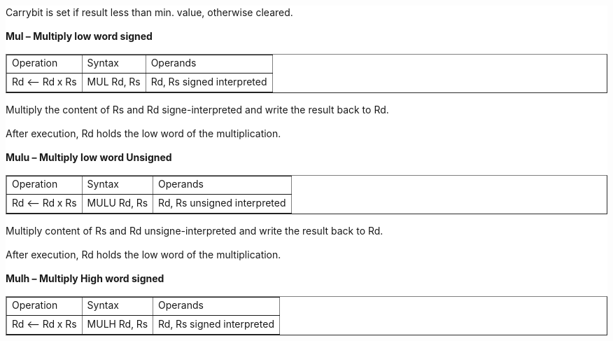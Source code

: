 Carrybit is set if result less than min. value, otherwise cleared.

  
**Mul – Multiply low word signed**

<table border="1" cellspacing="0" cellpadding="2" style="border-collapse:collapse;">
<tr>
<td>Operation</td>
<td>Syntax</td>
<td>Operands</td>
</tr>
<tr>
<td>Rd &lt;-- Rd x Rs</td>
<td>MUL Rd, Rs</td>
<td>Rd, Rs signed interpreted</td>
</tr>
</table>

Multiply the content of Rs and Rd signe-interpreted and write the result back
to Rd.

After execution, Rd holds the low word of the multiplication.

  
**Mulu – Multiply low word Unsigned**

<table border="1" cellspacing="0" cellpadding="2" style="border-collapse:collapse;">
<tr>
<td>Operation</td>
<td>Syntax</td>
<td>Operands</td>
</tr>
<tr>
<td>Rd &lt;-- Rd x Rs</td>
<td>MULU Rd, Rs</td>
<td>Rd, Rs unsigned interpreted</td>
</tr>
</table>

Multiply content of Rs and Rd unsigne-interpreted and write the result back to
Rd.

After execution, Rd holds the low word of the multiplication.

  
**Mulh – Multiply High word signed**

<table border="1" cellspacing="0" cellpadding="2" style="border-collapse:collapse;">
<tr>
<td>Operation</td>
<td>Syntax</td>
<td>Operands</td>
</tr>
<tr>
<td>Rd &lt;-- Rd x Rs</td>
<td>MULH Rd, Rs</td>
<td>Rd, Rs signed interpreted</td>
</tr>
</table>
